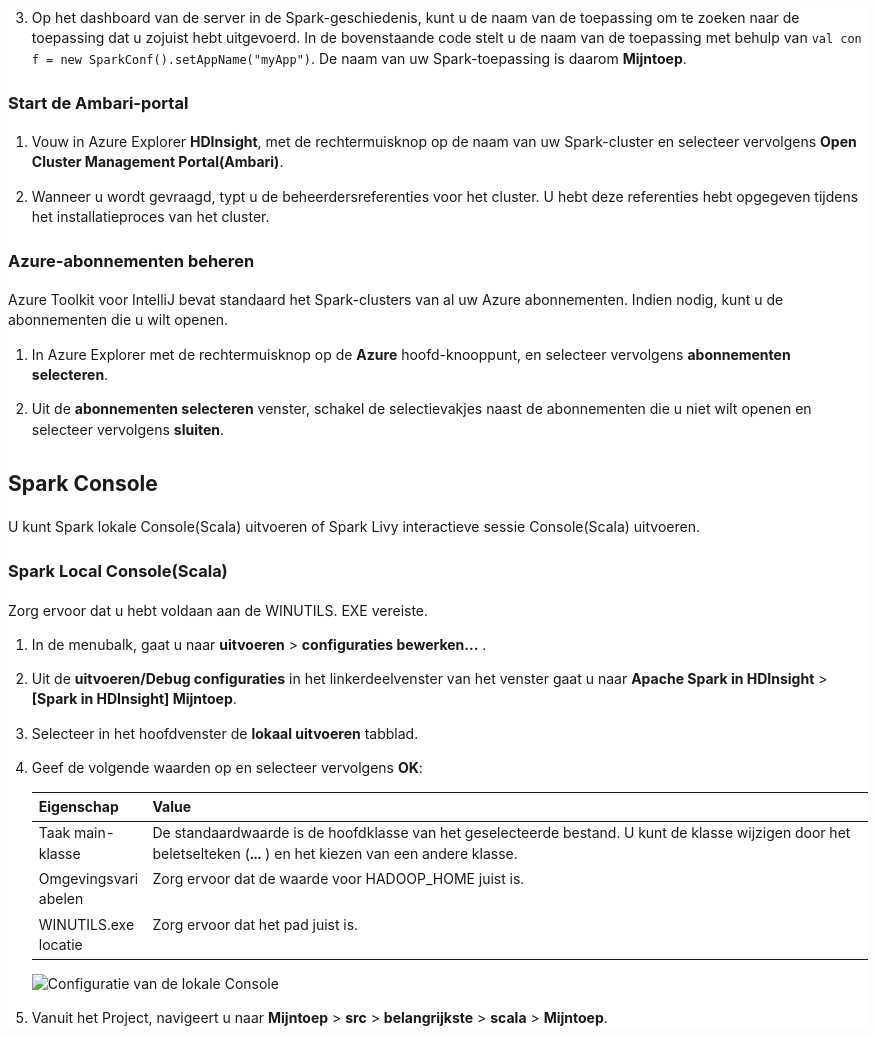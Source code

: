 3. Op het dashboard van de server in de Spark-geschiedenis, kunt u de naam van de toepassing om te zoeken naar de toepassing dat u zojuist hebt uitgevoerd. In de bovenstaande code stelt u de naam van de toepassing met behulp van `val conf = new SparkConf().setAppName("myApp")`. De naam van uw Spark-toepassing is daarom **Mijntoep**.

### <a name="start-the-ambari-portal"></a>Start de Ambari-portal

1. Vouw in Azure Explorer **HDInsight**, met de rechtermuisknop op de naam van uw Spark-cluster en selecteer vervolgens **Open Cluster Management Portal(Ambari)**.  

2. Wanneer u wordt gevraagd, typt u de beheerdersreferenties voor het cluster. U hebt deze referenties hebt opgegeven tijdens het installatieproces van het cluster.

### <a name="manage-azure-subscriptions"></a>Azure-abonnementen beheren
Azure Toolkit voor IntelliJ bevat standaard het Spark-clusters van al uw Azure abonnementen. Indien nodig, kunt u de abonnementen die u wilt openen.  

1. In Azure Explorer met de rechtermuisknop op de **Azure** hoofd-knooppunt, en selecteer vervolgens **abonnementen selecteren**.  

2. Uit de **abonnementen selecteren** venster, schakel de selectievakjes naast de abonnementen die u niet wilt openen en selecteer vervolgens **sluiten**.

## <a name="spark-console"></a>Spark Console
U kunt Spark lokale Console(Scala) uitvoeren of Spark Livy interactieve sessie Console(Scala) uitvoeren.

### <a name="spark-local-consolescala"></a>Spark Local Console(Scala)
Zorg ervoor dat u hebt voldaan aan de WINUTILS. EXE vereiste.

1. In de menubalk, gaat u naar **uitvoeren** > **configuraties bewerken...** .

2. Uit de **uitvoeren/Debug configuraties** in het linkerdeelvenster van het venster gaat u naar **Apache Spark in HDInsight** > **[Spark in HDInsight] Mijntoep**.

3. Selecteer in het hoofdvenster de **lokaal uitvoeren** tabblad.

4. Geef de volgende waarden op en selecteer vervolgens **OK**:

    |Eigenschap |Value |
    |----|----|
    |Taak main-klasse|De standaardwaarde is de hoofdklasse van het geselecteerde bestand. U kunt de klasse wijzigen door het beletselteken (**...** ) en het kiezen van een andere klasse.|
    |Omgevingsvariabelen|Zorg ervoor dat de waarde voor HADOOP_HOME juist is.|
    |WINUTILS.exe locatie|Zorg ervoor dat het pad juist is.|

    ![Configuratie van de lokale Console](./media/apache-spark-intellij-tool-plugin/console-set-configuration.png)

5. Vanuit het Project, navigeert u naar **Mijntoep** > **src** > **belangrijkste** > **scala**  >  **Mijntoep**.  
